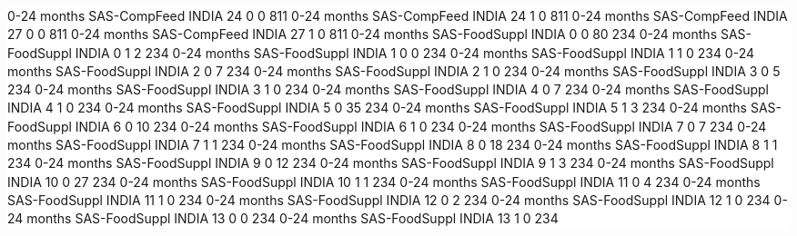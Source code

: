 0-24 months   SAS-CompFeed     INDIA                          24                    0        0    811
0-24 months   SAS-CompFeed     INDIA                          24                    1        0    811
0-24 months   SAS-CompFeed     INDIA                          27                    0        0    811
0-24 months   SAS-CompFeed     INDIA                          27                    1        0    811
0-24 months   SAS-FoodSuppl    INDIA                          0                     0       80    234
0-24 months   SAS-FoodSuppl    INDIA                          0                     1        2    234
0-24 months   SAS-FoodSuppl    INDIA                          1                     0        0    234
0-24 months   SAS-FoodSuppl    INDIA                          1                     1        0    234
0-24 months   SAS-FoodSuppl    INDIA                          2                     0        7    234
0-24 months   SAS-FoodSuppl    INDIA                          2                     1        0    234
0-24 months   SAS-FoodSuppl    INDIA                          3                     0        5    234
0-24 months   SAS-FoodSuppl    INDIA                          3                     1        0    234
0-24 months   SAS-FoodSuppl    INDIA                          4                     0        7    234
0-24 months   SAS-FoodSuppl    INDIA                          4                     1        0    234
0-24 months   SAS-FoodSuppl    INDIA                          5                     0       35    234
0-24 months   SAS-FoodSuppl    INDIA                          5                     1        3    234
0-24 months   SAS-FoodSuppl    INDIA                          6                     0       10    234
0-24 months   SAS-FoodSuppl    INDIA                          6                     1        0    234
0-24 months   SAS-FoodSuppl    INDIA                          7                     0        7    234
0-24 months   SAS-FoodSuppl    INDIA                          7                     1        1    234
0-24 months   SAS-FoodSuppl    INDIA                          8                     0       18    234
0-24 months   SAS-FoodSuppl    INDIA                          8                     1        1    234
0-24 months   SAS-FoodSuppl    INDIA                          9                     0       12    234
0-24 months   SAS-FoodSuppl    INDIA                          9                     1        3    234
0-24 months   SAS-FoodSuppl    INDIA                          10                    0       27    234
0-24 months   SAS-FoodSuppl    INDIA                          10                    1        1    234
0-24 months   SAS-FoodSuppl    INDIA                          11                    0        4    234
0-24 months   SAS-FoodSuppl    INDIA                          11                    1        0    234
0-24 months   SAS-FoodSuppl    INDIA                          12                    0        2    234
0-24 months   SAS-FoodSuppl    INDIA                          12                    1        0    234
0-24 months   SAS-FoodSuppl    INDIA                          13                    0        0    234
0-24 months   SAS-FoodSuppl    INDIA                          13                    1        0    234